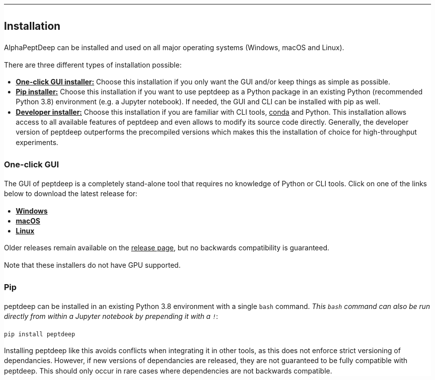 ------------------------------------------------------------------------

## Installation

AlphaPeptDeep can be installed and used on all major operating systems
(Windows, macOS and Linux).

There are three different types of installation possible:

- [**One-click GUI installer:**](#one-click-gui) Choose this
  installation if you only want the GUI and/or keep things as simple as
  possible.
- [**Pip installer:**](#pip) Choose this installation if you want to use
  peptdeep as a Python package in an existing Python (recommended Python
  3.8) environment (e.g. a Jupyter notebook). If needed, the GUI and CLI
  can be installed with pip as well.
- [**Developer installer:**](#developer) Choose this installation if you
  are familiar with CLI tools, [conda](https://docs.conda.io/en/latest/)
  and Python. This installation allows access to all available features
  of peptdeep and even allows to modify its source code directly.
  Generally, the developer version of peptdeep outperforms the
  precompiled versions which makes this the installation of choice for
  high-throughput experiments.

### One-click GUI

The GUI of peptdeep is a completely stand-alone tool that requires no
knowledge of Python or CLI tools. Click on one of the links below to
download the latest release for:

- [**Windows**](https://github.com/MannLabs/alphapeptdeep/releases/latest/download/peptdeep_gui_installer_windows.exe)
- [**macOS**](https://github.com/MannLabs/alphapeptdeep/releases/latest/download/peptdeep_gui_installer_macos.pkg)
- [**Linux**](https://github.com/MannLabs/alphapeptdeep/releases/latest/download/peptdeep_gui_installer_linux.deb)

Older releases remain available on the [release
page](https://github.com/MannLabs/alphapeptdeep/releases), but no
backwards compatibility is guaranteed.

Note that these installers do not have GPU supported.

### Pip

peptdeep can be installed in an existing Python 3.8 environment with a
single `bash` command. *This `bash` command can also be run directly
from within a Jupyter notebook by prepending it with a `!`*:

``` bash
pip install peptdeep
```

Installing peptdeep like this avoids conflicts when integrating it in
other tools, as this does not enforce strict versioning of dependancies.
However, if new versions of dependancies are released, they are not
guaranteed to be fully compatible with peptdeep. This should only occur
in rare cases where dependencies are not backwards compatible.

